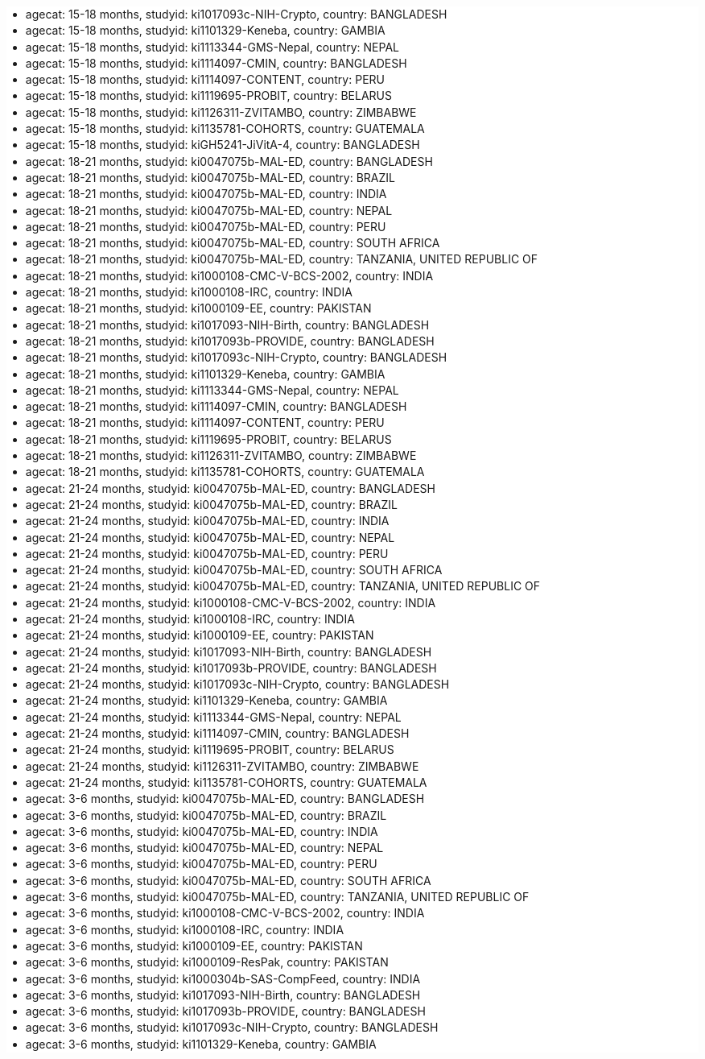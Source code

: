 * agecat: 15-18 months, studyid: ki1017093c-NIH-Crypto, country: BANGLADESH
* agecat: 15-18 months, studyid: ki1101329-Keneba, country: GAMBIA
* agecat: 15-18 months, studyid: ki1113344-GMS-Nepal, country: NEPAL
* agecat: 15-18 months, studyid: ki1114097-CMIN, country: BANGLADESH
* agecat: 15-18 months, studyid: ki1114097-CONTENT, country: PERU
* agecat: 15-18 months, studyid: ki1119695-PROBIT, country: BELARUS
* agecat: 15-18 months, studyid: ki1126311-ZVITAMBO, country: ZIMBABWE
* agecat: 15-18 months, studyid: ki1135781-COHORTS, country: GUATEMALA
* agecat: 15-18 months, studyid: kiGH5241-JiVitA-4, country: BANGLADESH
* agecat: 18-21 months, studyid: ki0047075b-MAL-ED, country: BANGLADESH
* agecat: 18-21 months, studyid: ki0047075b-MAL-ED, country: BRAZIL
* agecat: 18-21 months, studyid: ki0047075b-MAL-ED, country: INDIA
* agecat: 18-21 months, studyid: ki0047075b-MAL-ED, country: NEPAL
* agecat: 18-21 months, studyid: ki0047075b-MAL-ED, country: PERU
* agecat: 18-21 months, studyid: ki0047075b-MAL-ED, country: SOUTH AFRICA
* agecat: 18-21 months, studyid: ki0047075b-MAL-ED, country: TANZANIA, UNITED REPUBLIC OF
* agecat: 18-21 months, studyid: ki1000108-CMC-V-BCS-2002, country: INDIA
* agecat: 18-21 months, studyid: ki1000108-IRC, country: INDIA
* agecat: 18-21 months, studyid: ki1000109-EE, country: PAKISTAN
* agecat: 18-21 months, studyid: ki1017093-NIH-Birth, country: BANGLADESH
* agecat: 18-21 months, studyid: ki1017093b-PROVIDE, country: BANGLADESH
* agecat: 18-21 months, studyid: ki1017093c-NIH-Crypto, country: BANGLADESH
* agecat: 18-21 months, studyid: ki1101329-Keneba, country: GAMBIA
* agecat: 18-21 months, studyid: ki1113344-GMS-Nepal, country: NEPAL
* agecat: 18-21 months, studyid: ki1114097-CMIN, country: BANGLADESH
* agecat: 18-21 months, studyid: ki1114097-CONTENT, country: PERU
* agecat: 18-21 months, studyid: ki1119695-PROBIT, country: BELARUS
* agecat: 18-21 months, studyid: ki1126311-ZVITAMBO, country: ZIMBABWE
* agecat: 18-21 months, studyid: ki1135781-COHORTS, country: GUATEMALA
* agecat: 21-24 months, studyid: ki0047075b-MAL-ED, country: BANGLADESH
* agecat: 21-24 months, studyid: ki0047075b-MAL-ED, country: BRAZIL
* agecat: 21-24 months, studyid: ki0047075b-MAL-ED, country: INDIA
* agecat: 21-24 months, studyid: ki0047075b-MAL-ED, country: NEPAL
* agecat: 21-24 months, studyid: ki0047075b-MAL-ED, country: PERU
* agecat: 21-24 months, studyid: ki0047075b-MAL-ED, country: SOUTH AFRICA
* agecat: 21-24 months, studyid: ki0047075b-MAL-ED, country: TANZANIA, UNITED REPUBLIC OF
* agecat: 21-24 months, studyid: ki1000108-CMC-V-BCS-2002, country: INDIA
* agecat: 21-24 months, studyid: ki1000108-IRC, country: INDIA
* agecat: 21-24 months, studyid: ki1000109-EE, country: PAKISTAN
* agecat: 21-24 months, studyid: ki1017093-NIH-Birth, country: BANGLADESH
* agecat: 21-24 months, studyid: ki1017093b-PROVIDE, country: BANGLADESH
* agecat: 21-24 months, studyid: ki1017093c-NIH-Crypto, country: BANGLADESH
* agecat: 21-24 months, studyid: ki1101329-Keneba, country: GAMBIA
* agecat: 21-24 months, studyid: ki1113344-GMS-Nepal, country: NEPAL
* agecat: 21-24 months, studyid: ki1114097-CMIN, country: BANGLADESH
* agecat: 21-24 months, studyid: ki1119695-PROBIT, country: BELARUS
* agecat: 21-24 months, studyid: ki1126311-ZVITAMBO, country: ZIMBABWE
* agecat: 21-24 months, studyid: ki1135781-COHORTS, country: GUATEMALA
* agecat: 3-6 months, studyid: ki0047075b-MAL-ED, country: BANGLADESH
* agecat: 3-6 months, studyid: ki0047075b-MAL-ED, country: BRAZIL
* agecat: 3-6 months, studyid: ki0047075b-MAL-ED, country: INDIA
* agecat: 3-6 months, studyid: ki0047075b-MAL-ED, country: NEPAL
* agecat: 3-6 months, studyid: ki0047075b-MAL-ED, country: PERU
* agecat: 3-6 months, studyid: ki0047075b-MAL-ED, country: SOUTH AFRICA
* agecat: 3-6 months, studyid: ki0047075b-MAL-ED, country: TANZANIA, UNITED REPUBLIC OF
* agecat: 3-6 months, studyid: ki1000108-CMC-V-BCS-2002, country: INDIA
* agecat: 3-6 months, studyid: ki1000108-IRC, country: INDIA
* agecat: 3-6 months, studyid: ki1000109-EE, country: PAKISTAN
* agecat: 3-6 months, studyid: ki1000109-ResPak, country: PAKISTAN
* agecat: 3-6 months, studyid: ki1000304b-SAS-CompFeed, country: INDIA
* agecat: 3-6 months, studyid: ki1017093-NIH-Birth, country: BANGLADESH
* agecat: 3-6 months, studyid: ki1017093b-PROVIDE, country: BANGLADESH
* agecat: 3-6 months, studyid: ki1017093c-NIH-Crypto, country: BANGLADESH
* agecat: 3-6 months, studyid: ki1101329-Keneba, country: GAMBIA